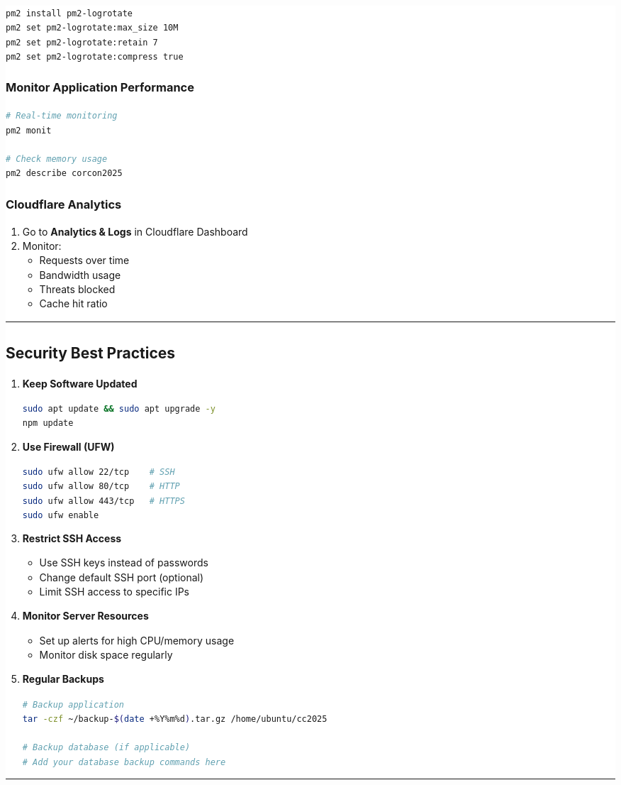 ```bash
pm2 install pm2-logrotate
pm2 set pm2-logrotate:max_size 10M
pm2 set pm2-logrotate:retain 7
pm2 set pm2-logrotate:compress true
```

### Monitor Application Performance

```bash
# Real-time monitoring
pm2 monit

# Check memory usage
pm2 describe corcon2025
```

### Cloudflare Analytics

1. Go to **Analytics & Logs** in Cloudflare Dashboard
2. Monitor:
   - Requests over time
   - Bandwidth usage
   - Threats blocked
   - Cache hit ratio

---

## Security Best Practices

1. **Keep Software Updated**
   ```bash
   sudo apt update && sudo apt upgrade -y
   npm update
   ```

2. **Use Firewall (UFW)**
   ```bash
   sudo ufw allow 22/tcp    # SSH
   sudo ufw allow 80/tcp    # HTTP
   sudo ufw allow 443/tcp   # HTTPS
   sudo ufw enable
   ```

3. **Restrict SSH Access**
   - Use SSH keys instead of passwords
   - Change default SSH port (optional)
   - Limit SSH access to specific IPs

4. **Monitor Server Resources**
   - Set up alerts for high CPU/memory usage
   - Monitor disk space regularly

5. **Regular Backups**
   ```bash
   # Backup application
   tar -czf ~/backup-$(date +%Y%m%d).tar.gz /home/ubuntu/cc2025

   # Backup database (if applicable)
   # Add your database backup commands here
   ```

---